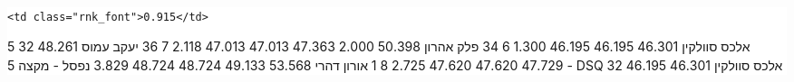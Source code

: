     <td class="rnk_font">0.915</td>
</tr>
<tr class="rnk_bkcolor">
    <td class="rnk_font">5</td>
    <td class="rnk_font">32</td>
    <td class="rnk_font">אלכס סוולקין</td>
    <td class="rnk_font">46.301</td>
    <td class="rnk_font"></td>
    <td class="rnk_font">46.195</td>
    <td class="rnk_font"></td>
    <td class="rnk_font"></td>
    <td class="rnk_font"></td>
    <td class="rnk_font">46.195</td>
    <td class="rnk_font">1.300</td>
</tr>
<tr class="rnk_bkcolor">
    <td class="rnk_font">6</td>
    <td class="rnk_font">34</td>
    <td class="rnk_font">פלק אהרון</td>
    <td class="rnk_font">50.398</td>
    <td class="rnk_font">2.000</td>
    <td class="rnk_font">47.363</td>
    <td class="rnk_font"></td>
    <td class="rnk_font">47.013</td>
    <td class="rnk_font"></td>
    <td class="rnk_font">47.013</td>
    <td class="rnk_font">2.118</td>
</tr>
<tr class="rnk_bkcolor">
    <td class="rnk_font">7</td>
    <td class="rnk_font">36</td>
    <td class="rnk_font">יעקב עמוס</td>
    <td class="rnk_font">48.261</td>
    <td class="rnk_font"></td>
    <td class="rnk_font">47.729</td>
    <td class="rnk_font"></td>
    <td class="rnk_font">47.620</td>
    <td class="rnk_font"></td>
    <td class="rnk_font">47.620</td>
    <td class="rnk_font">2.725</td>
</tr>
<tr class="rnk_bkcolor">
    <td class="rnk_font">8</td>
    <td class="rnk_font">1</td>
    <td class="rnk_font">אורון דהרי</td>
    <td class="rnk_font">53.568</td>
    <td class="rnk_font"></td>
    <td class="rnk_font">49.133</td>
    <td class="rnk_font"></td>
    <td class="rnk_font">48.724</td>
    <td class="rnk_font"></td>
    <td class="rnk_font">48.724</td>
    <td class="rnk_font">3.829</td>
</tr>
<tr>
    <td colspan="99" class="subtitle_font">נפסל - מקצה 5 - DSQ</td>
</tr>
<tr class="rnk_bkcolor">
    <td class="rnk_font"></td>
    <td class="rnk_font">32</td>
    <td class="rnk_font">אלכס סוולקין</td>
    <td class="rnk_font">46.301</td>
    <td class="rnk_font"></td>
    <td class="rnk_font">46.195</td>